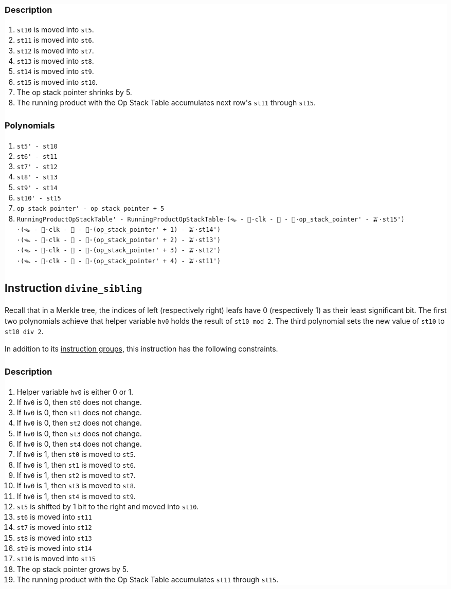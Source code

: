 ### Description

1. `st10` is moved into `st5`.
1. `st11` is moved into `st6`.
1. `st12` is moved into `st7`.
1. `st13` is moved into `st8`.
1. `st14` is moved into `st9`.
1. `st15` is moved into `st10`.
1. The op stack pointer shrinks by 5.
1. The running product with the Op Stack Table accumulates next row's `st11` through `st15`.

### Polynomials

1. `st5' - st10`
1. `st6' - st11`
1. `st7' - st12`
1. `st8' - st13`
1. `st9' - st14`
1. `st10' - st15`
1. `op_stack_pointer' - op_stack_pointer + 5`
1. `RunningProductOpStackTable' - RunningProductOpStackTable·(🪤 - 🍋·clk - 🍊 - 🍉·op_stack_pointer' - 🫒·st15')`<br />
    `·(🪤 - 🍋·clk - 🍊 - 🍉·(op_stack_pointer' + 1) - 🫒·st14')`<br/>
    `·(🪤 - 🍋·clk - 🍊 - 🍉·(op_stack_pointer' + 2) - 🫒·st13')`<br/>
    `·(🪤 - 🍋·clk - 🍊 - 🍉·(op_stack_pointer' + 3) - 🫒·st12')`<br/>
    `·(🪤 - 🍋·clk - 🍊 - 🍉·(op_stack_pointer' + 4) - 🫒·st11')`

## Instruction `divine_sibling`

Recall that in a Merkle tree, the indices of left (respectively right) leafs have 0 (respectively 1) as their least significant bit.
The first two polynomials achieve that helper variable `hv0` holds the result of `st10 mod 2`.
The third polynomial sets the new value of `st10` to `st10 div 2`.

In addition to its [instruction groups](instruction-groups.md), this instruction has the following constraints.

### Description

1. Helper variable `hv0` is either 0 or 1.
1. If `hv0` is 0, then `st0` does not change.
1. If `hv0` is 0, then `st1` does not change.
1. If `hv0` is 0, then `st2` does not change.
1. If `hv0` is 0, then `st3` does not change.
1. If `hv0` is 0, then `st4` does not change.
1. If `hv0` is 1, then `st0` is moved to `st5`.
1. If `hv0` is 1, then `st1` is moved to `st6`.
1. If `hv0` is 1, then `st2` is moved to `st7`.
1. If `hv0` is 1, then `st3` is moved to `st8`.
1. If `hv0` is 1, then `st4` is moved to `st9`.
1. `st5` is shifted by 1 bit to the right and moved into `st10`.
1. `st6` is moved into `st11`
1. `st7` is moved into `st12`
1. `st8` is moved into `st13`
1. `st9` is moved into `st14`
1. `st10` is moved into `st15`
1. The op stack pointer grows by 5.
1. The running product with the Op Stack Table accumulates `st11` through `st15`.
